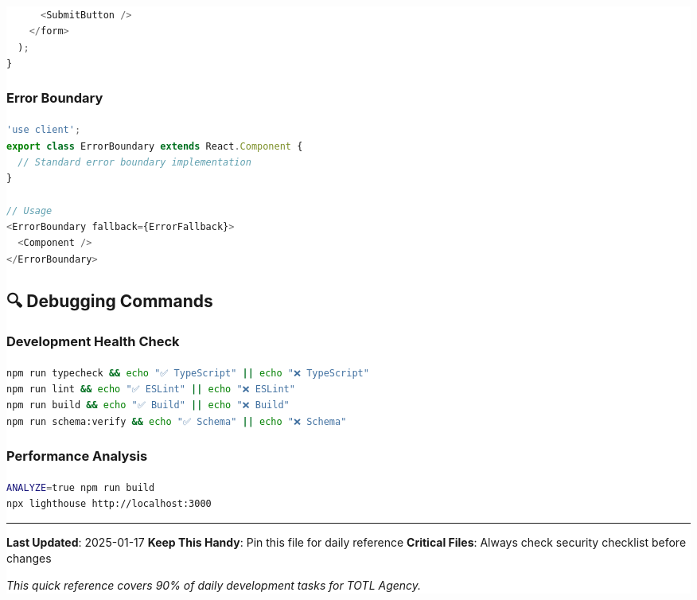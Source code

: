 ```typescript
      <SubmitButton />
    </form>
  );
}
```

### **Error Boundary**
```typescript
'use client';
export class ErrorBoundary extends React.Component {
  // Standard error boundary implementation
}

// Usage
<ErrorBoundary fallback={ErrorFallback}>
  <Component />
</ErrorBoundary>
```

## 🔍 Debugging Commands

### **Development Health Check**
```bash
npm run typecheck && echo "✅ TypeScript" || echo "❌ TypeScript"
npm run lint && echo "✅ ESLint" || echo "❌ ESLint"
npm run build && echo "✅ Build" || echo "❌ Build"
npm run schema:verify && echo "✅ Schema" || echo "❌ Schema"
```

### **Performance Analysis**
```bash
ANALYZE=true npm run build
npx lighthouse http://localhost:3000
```

---

**Last Updated**: 2025-01-17
**Keep This Handy**: Pin this file for daily reference
**Critical Files**: Always check security checklist before changes

*This quick reference covers 90% of daily development tasks for TOTL Agency.*